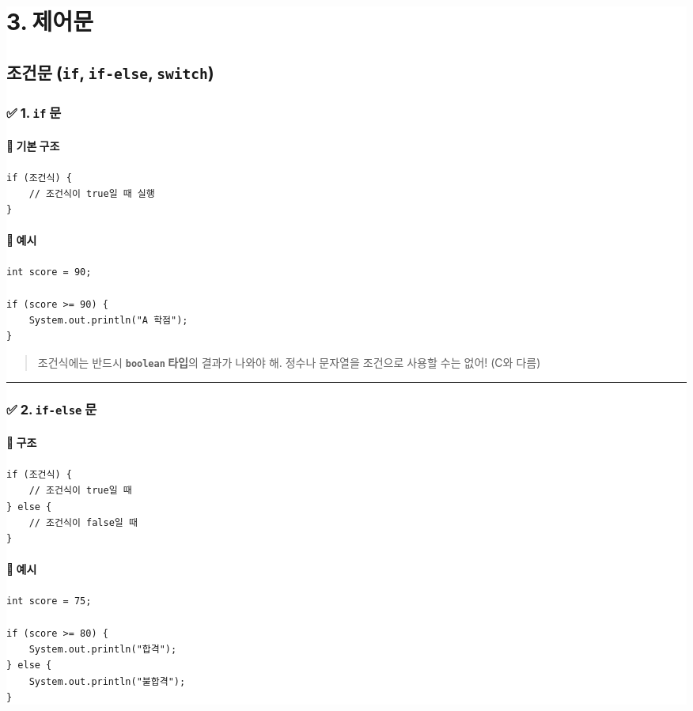 # 3. 제어문

## 조건문 (`if`, `if-else`, `switch`)

### ✅ 1. `if` 문

#### 🔷 기본 구조

```
if (조건식) {
    // 조건식이 true일 때 실행
}
```

#### 🔷 예시

```
int score = 90;

if (score >= 90) {
    System.out.println("A 학점");
}
```

> 조건식에는 반드시 **`boolean` 타입**의 결과가 나와야 해.
>  정수나 문자열을 조건으로 사용할 수는 없어! (C와 다름)

------

### ✅ 2. `if-else` 문

#### 🔷 구조

```
if (조건식) {
    // 조건식이 true일 때
} else {
    // 조건식이 false일 때
}
```

#### 🔷 예시

```
int score = 75;

if (score >= 80) {
    System.out.println("합격");
} else {
    System.out.println("불합격");
}
```
